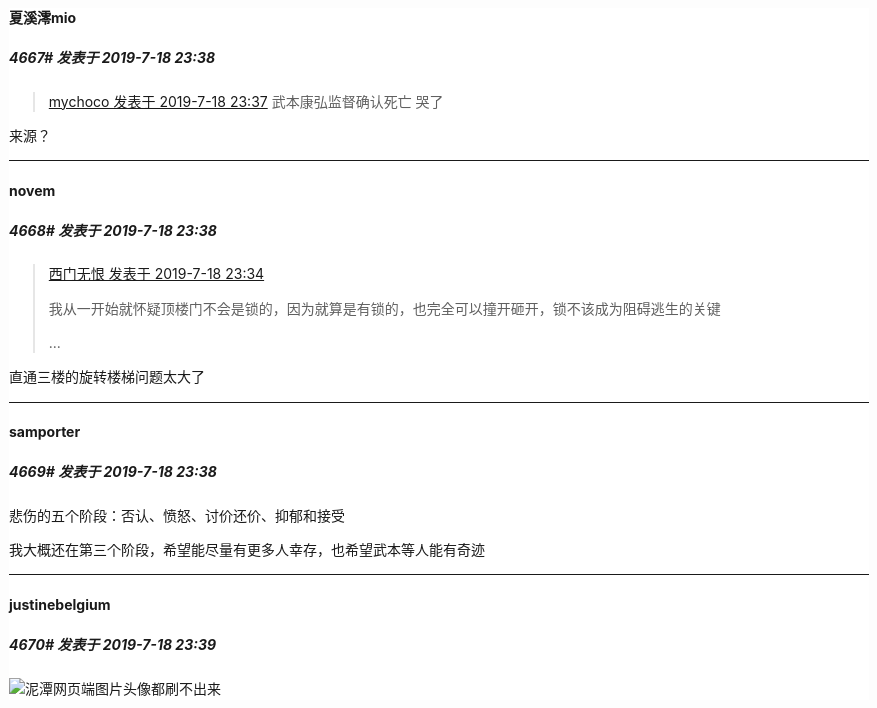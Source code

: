 ####  夏溪澪mio  
##### 4667#       发表于 2019-7-18 23:38



<blockquote><a href="httphttps://bbs.saraba1st.com/2b/forum.php?mod=redirect&amp;goto=findpost&amp;pid=44573325&amp;ptid=1847593" target="_blank">mychoco 发表于 2019-7-18 23:37</a>
武本康弘监督确认死亡 哭了</blockquote>
来源？







*****

####  novem  
##### 4668#       发表于 2019-7-18 23:38



<blockquote><a href="httphttps://bbs.saraba1st.com/2b/forum.php?mod=redirect&amp;goto=findpost&amp;pid=44573288&amp;ptid=1847593" target="_blank">西门无恨 发表于 2019-7-18 23:34</a>

我从一开始就怀疑顶楼门不会是锁的，因为就算是有锁的，也完全可以撞开砸开，锁不该成为阻碍逃生的关键

 ...</blockquote>
直通三楼的旋转楼梯问题太大了







*****

####  samporter  
##### 4669#       发表于 2019-7-18 23:38




悲伤的五个阶段：否认、愤怒、讨价还价、抑郁和接受

我大概还在第三个阶段，希望能尽量有更多人幸存，也希望武本等人能有奇迹







*****

####  justinebelgium  
##### 4670#       发表于 2019-7-18 23:39



<img src="https://static.saraba1st.com/image/smiley/face2017/001.png" referrerpolicy="no-referrer">泥潭网页端图片头像都刷不出来


